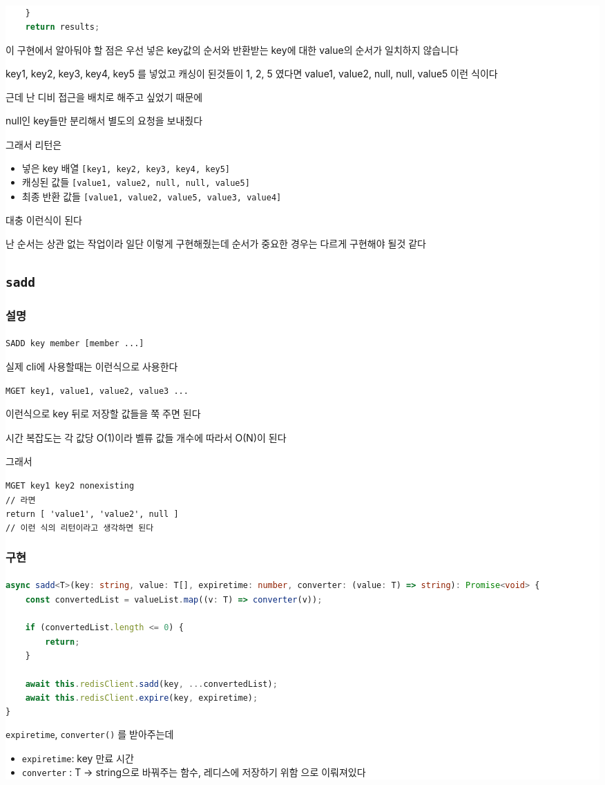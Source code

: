 ```ts
	}
	return results;
```
이 구현에서 알아둬야 할 점은
우선 넣은 key값의 순서와 반환받는 key에 대한 value의 순서가 일치하지 않습니다

key1, key2, key3, key4, key5 를 넣었고
캐싱이 된것들이 1, 2, 5 였다면
value1, value2, null, null, value5 이런 식이다

근데 난 디비 접근을 배치로 해주고 싶었기 때문에

null인 key들만 분리해서 별도의 요청을 보내줬다

그래서 리턴은
- 넣은 key 배열 `[key1, key2, key3, key4, key5]`
- 캐싱된 값들 `[value1, value2, null, null, value5]`
- 최종 반환 값들 `[value1, value2, value5, value3, value4]`

대충 이런식이 된다

난 순서는 상관 없는 작업이라 일단 이렇게 구현해줬는데
순서가 중요한 경우는 다르게 구현해야 될것 같다


## `sadd`

### 설명
```
SADD key member [member ...]
```
실제 cli에 사용할때는 이런식으로 사용한다
```
MGET key1, value1, value2, value3 ...
```
이런식으로 key 뒤로 저장할 값들을 쭉 주면 된다

시간 복잡도는 각 값당 O(1)이라 벨류 값들 개수에 따라서 O(N)이 된다

그래서 
```
MGET key1 key2 nonexisting
// 라면
return [ 'value1', 'value2', null ]
// 이런 식의 리턴이라고 생각하면 된다
```
### 구현
```ts
async sadd<T>(key: string, value: T[], expiretime: number, converter: (value: T) => string): Promise<void> {
	const convertedList = valueList.map((v: T) => converter(v));
	
	if (convertedList.length <= 0) {
		return;
	}
	
	await this.redisClient.sadd(key, ...convertedList);
	await this.redisClient.expire(key, expiretime);
}
```
`expiretime`, `converter()` 를 받아주는데
- `expiretime`: key 만료 시간
- `converter` :  T -> string으로 바꿔주는 함수, 레디스에 저장하기 위함
으로 이뤄져있다 
